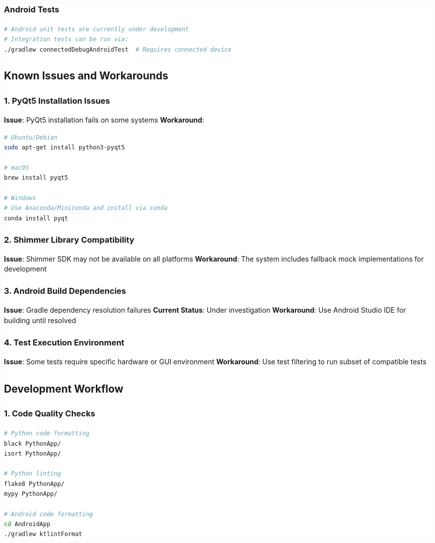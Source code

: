 ### Android Tests

```bash
# Android unit tests are currently under development
# Integration tests can be run via:
./gradlew connectedDebugAndroidTest  # Requires connected device
```

## Known Issues and Workarounds

### 1. PyQt5 Installation Issues

**Issue**: PyQt5 installation fails on some systems
**Workaround**:
```bash
# Ubuntu/Debian
sudo apt-get install python3-pyqt5

# macOS
brew install pyqt5

# Windows
# Use Anaconda/Miniconda and install via conda
conda install pyqt
```

### 2. Shimmer Library Compatibility

**Issue**: Shimmer SDK may not be available on all platforms
**Workaround**: The system includes fallback mock implementations for development

### 3. Android Build Dependencies

**Issue**: Gradle dependency resolution failures
**Current Status**: Under investigation
**Workaround**: Use Android Studio IDE for building until resolved

### 4. Test Execution Environment

**Issue**: Some tests require specific hardware or GUI environment
**Workaround**: Use test filtering to run subset of compatible tests

## Development Workflow

### 1. Code Quality Checks

```bash
# Python code formatting
black PythonApp/
isort PythonApp/

# Python linting
flake8 PythonApp/
mypy PythonApp/

# Android code formatting
cd AndroidApp
./gradlew ktlintFormat
```
